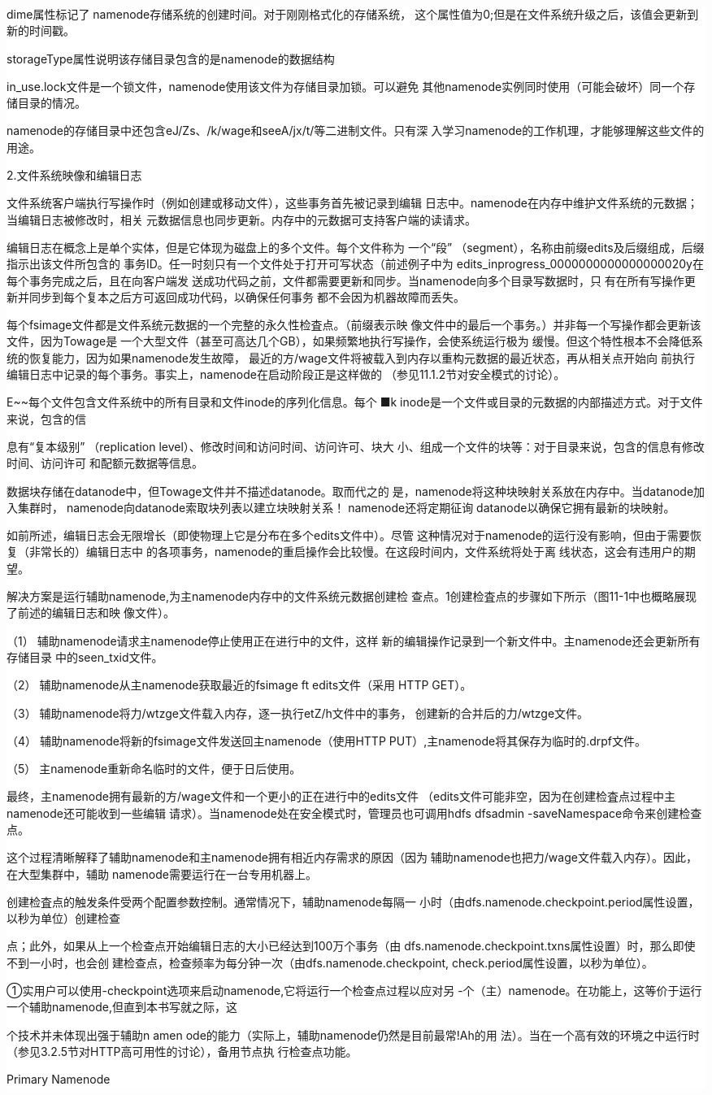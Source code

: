 dime属性标记了 namenode存储系统的创建时间。对于刚刚格式化的存储系统， 这个属性值为0;但是在文件系统升级之后，该值会更新到新的时间戳。

storageType属性说明该存储目录包含的是namenode的数据结构

in_use.lock文件是一个锁文件，namenode使用该文件为存储目录加锁。可以避免 其他namenode实例同时使用（可能会破坏）同一个存储目录的情况。

namenode的存储目录中还包含eJ/Zs、/k/wage和seeA/jx/t/等二进制文件。只有深 入学习namenode的工作机理，才能够理解这些文件的用途。

2.文件系统映像和编辑日志

文件系统客户端执行写操作时（例如创建或移动文件），这些事务首先被记录到编辑 日志中。namenode在内存中维护文件系统的元数据；当编辑日志被修改时，相关 元数据信息也同步更新。内存中的元数据可支持客户端的读请求。

编辑日志在概念上是单个实体，但是它体现为磁盘上的多个文件。每个文件称为 一个“段” （segment），名称由前缀edits及后缀组成，后缀指示出该文件所包含的 事务ID。任一时刻只有一个文件处于打开可写状态（前述例子中为 edits_inprogress_0000000000000000020y在每个事务完成之后，且在向客户端发 送成功代码之前，文件都需要更新和同步。当namenode向多个目录写数据时，只 有在所有写操作更新并同步到每个复本之后方可返回成功代码，以确保任何事务 都不会因为机器故障而丢失。

每个fsimage文件都是文件系统元数据的一个完整的永久性检査点。（前缀表示映 像文件中的最后一个事务。）并非每一个写操作都会更新该文件，因为Towage是 一个大型文件（甚至可高达几个GB），如果频繁地执行写操作，会使系统运行极为 缓慢。但这个特性根本不会降低系统的恢复能力，因为如果namenode发生故障， 最近的方/wage文件将被载入到内存以重构元数据的最近状态，再从相关点开始向 前执行编辑日志中记录的每个事务。事实上，namenode在启动阶段正是这样做的 （参见11.1.2节对安全模式的讨论）。

E~~每个文件包含文件系统中的所有目录和文件inode的序列化信息。每个 ■k inode是一个文件或目录的元数据的内部描述方式。对于文件来说，包含的信

息有“复本级别” （replication level）、修改时间和访问时间、访问许可、块大 小、组成一个文件的块等：对于目录来说，包含的信息有修改时间、访问许可 和配额元数据等信息。

数据块存储在datanode中，但Towage文件并不描述datanode。取而代之的 是，namenode将这种块映射关系放在内存中。当datanode加入集群时， namenode向datanode索取块列表以建立块映射关系！ namenode还将定期征询 datanode以确保它拥有最新的块映射。

如前所述，编辑日志会无限增长（即使物理上它是分布在多个edits文件中）。尽管 这种情况对于namenode的运行没有影响，但由于需要恢复（非常长的）编辑日志中 的各项事务，namenode的重启操作会比较慢。在这段时间内，文件系统将处于离 线状态，这会有违用户的期望。

解决方案是运行辅助namenode,为主namenode内存中的文件系统元数据创建检 查点。1创建检査点的步骤如下所示（图11-1中也概略展现了前述的编辑日志和映 像文件）。

（1）    辅助namenode请求主namenode停止使用正在进行中的文件，这样 新的编辑操作记录到一个新文件中。主namenode还会更新所有存储目录 中的seen_txid文件。

（2）    辅助namenode从主namenode获取最近的fsimage ft edits文件（采用 HTTP GET）。

（3）    辅助namenode将力/wtzge文件载入内存，逐一执行etZ/h文件中的事务， 创建新的合并后的力/wtzge文件。

（4）    辅助namenode将新的fsimage文件发送回主namenode（使用HTTP PUT）,主namenode将其保存为临时的.drpf文件。

（5）    主namenode重新命名临时的文件，便于日后使用。

最终，主namenode拥有最新的方/wage文件和一个更小的正在进行中的edits文件 （edits文件可能非空，因为在创建检査点过程中主namenode还可能收到一些编辑 请求）。当namenode处在安全模式时，管理员也可调用hdfs dfsadmin -saveNamespace命令来创建检查点。

这个过程清晰解释了辅助namenode和主namenode拥有相近内存需求的原因（因为 辅助namenode也把力/wage文件载入内存）。因此，在大型集群中，辅助 namenode需要运行在一台专用机器上。

创建检査点的触发条件受两个配置参数控制。通常情况下，辅助namenode每隔一 小时（由dfs.namenode.checkpoint.period属性设置，以秒为单位）创建检查

点；此外，如果从上一个检查点开始编辑日志的大小已经达到100万个事务（由 dfs.namenode.checkpoint.txns属性设置）时，那么即使不到一小时，也会创 建检查点，检查频率为每分钟一次（由dfs.namenode.checkpoint, check.period属性设置，以秒为单位）。

①实用户可以使用-checkpoint选项来启动namenode,它将运行一个检查点过程以应对另 -个（主）namenode。在功能上，这等价于运行一个辅助namenode,但直到本书写就之际，这

个技术并未体现出强于辅助n amen ode的能力（实际上，辅助namenode仍然是目前最常!Ah的用 法）。当在一个高有效的环境之中运行时（参见3.2.5节对HTTP高可用性的讨论），备用节点执 行检查点功能。

Primary Namenode


